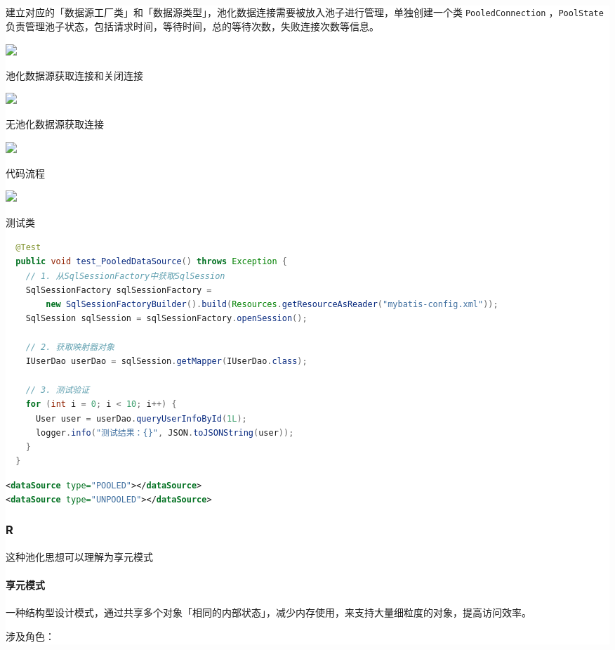 建立对应的「数据源工厂类」和「数据源类型」，池化数据连接需要被放入池子进行管理，单独创建一个类 `PooledConnection` ，`PoolState` 负责管理池子状态，包括请求时间，等待时间，总的等待次数，失败连接次数等信息。

<img src="https://doublew2w-note-resource.oss-cn-hangzhou.aliyuncs.com/img/202409032250095.png"/>

池化数据源获取连接和关闭连接



<img src="https://doublew2w-note-resource.oss-cn-hangzhou.aliyuncs.com/img/Mybatis%E6%BA%90%E7%A0%81%E8%A7%A3%E6%9E%90-05-%E6%95%B0%E6%8D%AE%E6%BA%90%E6%B1%A0%E5%8C%96%E6%8A%80%E6%9C%AF%E5%AE%9E%E7%8E%B0.drawio-1.png"/>



无池化数据源获取连接

<img src="https://doublew2w-note-resource.oss-cn-hangzhou.aliyuncs.com/img/Mybatis%E6%BA%90%E7%A0%81%E8%A7%A3%E6%9E%90-05-%E6%95%B0%E6%8D%AE%E6%BA%90%E6%B1%A0%E5%8C%96%E6%8A%80%E6%9C%AF%E5%AE%9E%E7%8E%B0.drawio-2.png"/>

代码流程

<img src="https://doublew2w-note-resource.oss-cn-hangzhou.aliyuncs.com/img/Mybatis%E6%BA%90%E7%A0%81%E8%A7%A3%E6%9E%90-05-%E6%95%B0%E6%8D%AE%E6%BA%90%E6%B1%A0%E5%8C%96%E6%8A%80%E6%9C%AF%E5%AE%9E%E7%8E%B0.drawio-3.png"/>



测试类

```java
  @Test
  public void test_PooledDataSource() throws Exception {
    // 1. 从SqlSessionFactory中获取SqlSession
    SqlSessionFactory sqlSessionFactory =
        new SqlSessionFactoryBuilder().build(Resources.getResourceAsReader("mybatis-config.xml"));
    SqlSession sqlSession = sqlSessionFactory.openSession();

    // 2. 获取映射器对象
    IUserDao userDao = sqlSession.getMapper(IUserDao.class);

    // 3. 测试验证
    for (int i = 0; i < 10; i++) {
      User user = userDao.queryUserInfoById(1L);
      logger.info("测试结果：{}", JSON.toJSONString(user));
    }
  }
```

```xml
<dataSource type="POOLED"></dataSource>
<dataSource type="UNPOOLED"></dataSource>
```

### R

这种池化思想可以理解为享元模式

#### 享元模式

一种结构型设计模式，通过共享多个对象「相同的内部状态」，减少内存使用，来支持大量细粒度的对象，提高访问效率。

涉及角色：
